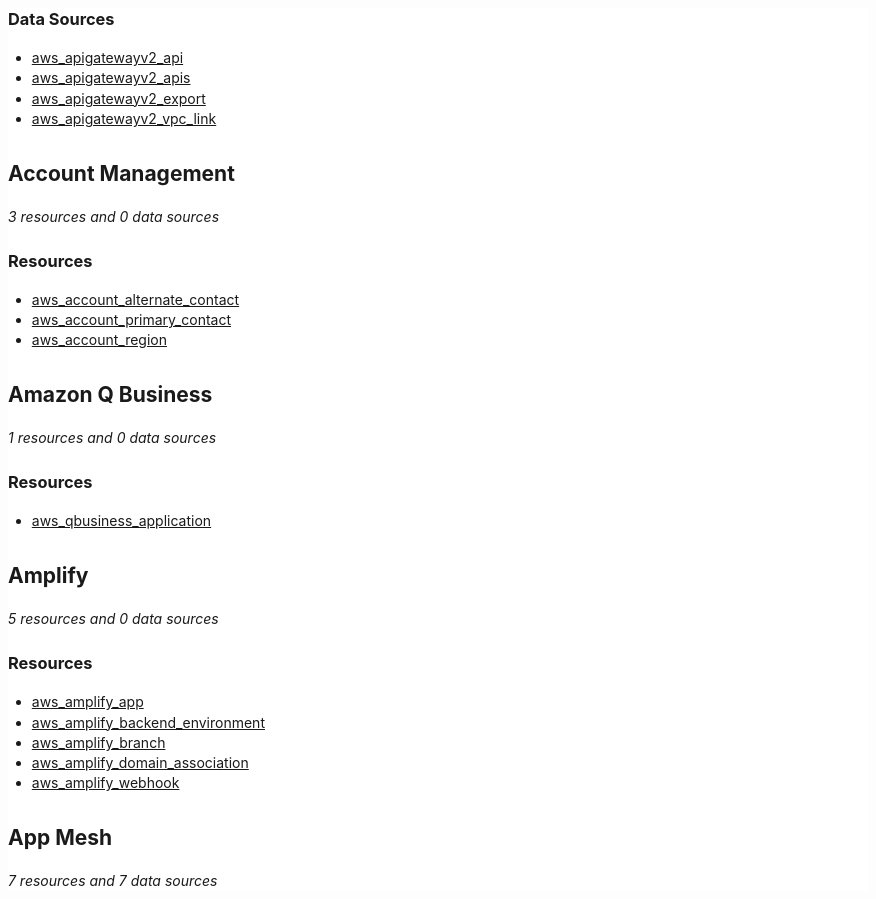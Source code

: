 ### Data Sources
- [aws_apigatewayv2_api](https://registry.terraform.io/providers/hashicorp/aws/latest/docs/data-sources/apigatewayv2_api)
- [aws_apigatewayv2_apis](https://registry.terraform.io/providers/hashicorp/aws/latest/docs/data-sources/apigatewayv2_apis)
- [aws_apigatewayv2_export](https://registry.terraform.io/providers/hashicorp/aws/latest/docs/data-sources/apigatewayv2_export)
- [aws_apigatewayv2_vpc_link](https://registry.terraform.io/providers/hashicorp/aws/latest/docs/data-sources/apigatewayv2_vpc_link)

## Account Management

*3 resources and 0 data sources*

### Resources
- [aws_account_alternate_contact](https://registry.terraform.io/providers/hashicorp/aws/latest/docs/resources/account_alternate_contact)
- [aws_account_primary_contact](https://registry.terraform.io/providers/hashicorp/aws/latest/docs/resources/account_primary_contact)
- [aws_account_region](https://registry.terraform.io/providers/hashicorp/aws/latest/docs/resources/account_region)

## Amazon Q Business

*1 resources and 0 data sources*

### Resources
- [aws_qbusiness_application](https://registry.terraform.io/providers/hashicorp/aws/latest/docs/resources/qbusiness_application)

## Amplify

*5 resources and 0 data sources*

### Resources
- [aws_amplify_app](https://registry.terraform.io/providers/hashicorp/aws/latest/docs/resources/amplify_app)
- [aws_amplify_backend_environment](https://registry.terraform.io/providers/hashicorp/aws/latest/docs/resources/amplify_backend_environment)
- [aws_amplify_branch](https://registry.terraform.io/providers/hashicorp/aws/latest/docs/resources/amplify_branch)
- [aws_amplify_domain_association](https://registry.terraform.io/providers/hashicorp/aws/latest/docs/resources/amplify_domain_association)
- [aws_amplify_webhook](https://registry.terraform.io/providers/hashicorp/aws/latest/docs/resources/amplify_webhook)

## App Mesh

*7 resources and 7 data sources*
